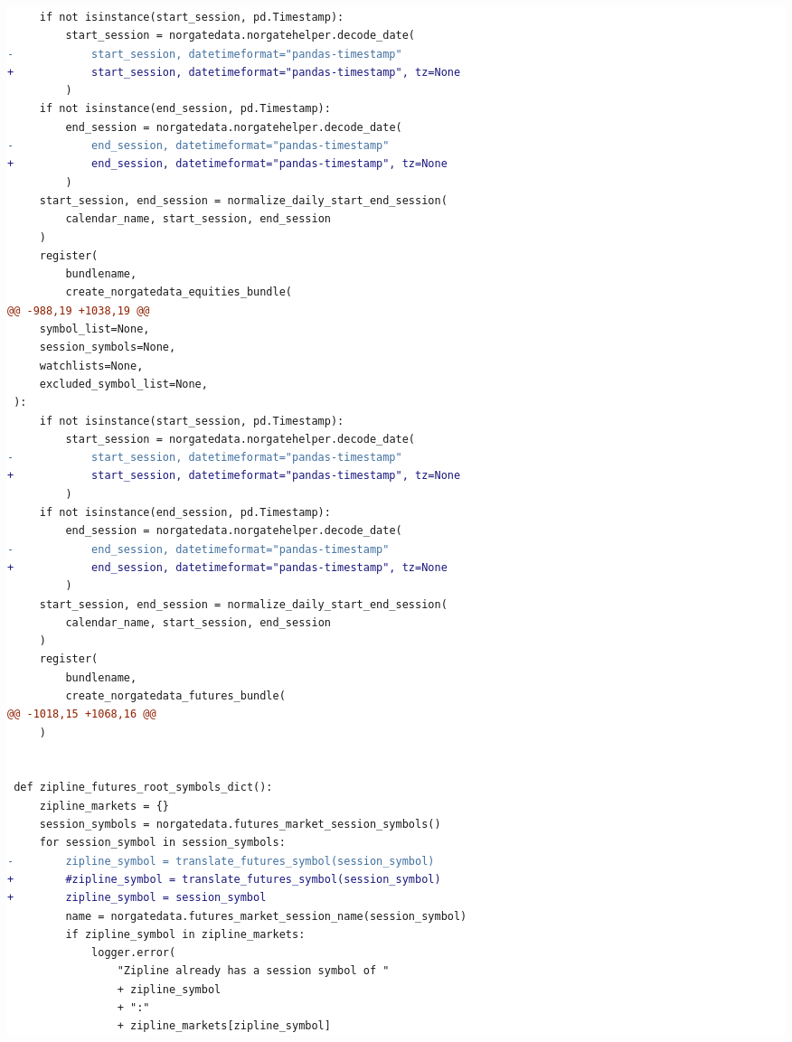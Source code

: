 ```diff
     if not isinstance(start_session, pd.Timestamp):
         start_session = norgatedata.norgatehelper.decode_date(
-            start_session, datetimeformat="pandas-timestamp"
+            start_session, datetimeformat="pandas-timestamp", tz=None
         )
     if not isinstance(end_session, pd.Timestamp):
         end_session = norgatedata.norgatehelper.decode_date(
-            end_session, datetimeformat="pandas-timestamp"
+            end_session, datetimeformat="pandas-timestamp", tz=None
         )
     start_session, end_session = normalize_daily_start_end_session(
         calendar_name, start_session, end_session
     )
     register(
         bundlename,
         create_norgatedata_equities_bundle(
@@ -988,19 +1038,19 @@
     symbol_list=None,
     session_symbols=None,
     watchlists=None,
     excluded_symbol_list=None,
 ):
     if not isinstance(start_session, pd.Timestamp):
         start_session = norgatedata.norgatehelper.decode_date(
-            start_session, datetimeformat="pandas-timestamp"
+            start_session, datetimeformat="pandas-timestamp", tz=None
         )
     if not isinstance(end_session, pd.Timestamp):
         end_session = norgatedata.norgatehelper.decode_date(
-            end_session, datetimeformat="pandas-timestamp"
+            end_session, datetimeformat="pandas-timestamp", tz=None
         )
     start_session, end_session = normalize_daily_start_end_session(
         calendar_name, start_session, end_session
     )
     register(
         bundlename,
         create_norgatedata_futures_bundle(
@@ -1018,15 +1068,16 @@
     )
 
 
 def zipline_futures_root_symbols_dict():
     zipline_markets = {}
     session_symbols = norgatedata.futures_market_session_symbols()
     for session_symbol in session_symbols:
-        zipline_symbol = translate_futures_symbol(session_symbol)
+        #zipline_symbol = translate_futures_symbol(session_symbol)
+        zipline_symbol = session_symbol
         name = norgatedata.futures_market_session_name(session_symbol)
         if zipline_symbol in zipline_markets:
             logger.error(
                 "Zipline already has a session symbol of "
                 + zipline_symbol
                 + ":"
                 + zipline_markets[zipline_symbol]
```
